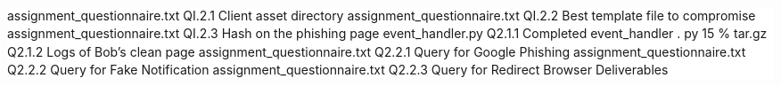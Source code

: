 <tr>
<td width="217">assignment_questionnaire.txt</td>
<td width="108">QI.2.1</td>
<td width="187">Client asset directory</td>
<td width="49"></td>
</tr>
<tr>
<td width="217">assignment_questionnaire.txt</td>
<td width="108">QI.2.2</td>
<td width="187">Best template file to compromise</td>
<td width="49"></td>
</tr>
<tr>
<td width="217">assignment_questionnaire.txt</td>
<td width="108">QI.2.3</td>
<td width="187">Hash on the phishing page</td>
<td width="49"></td>
</tr>
<tr>
<td width="217">event_handler.py</td>
<td width="108">Q2.1.1</td>
<td width="187">Completed event_handler . py</td>
<td width="49">15 %</td>
</tr>
<tr>
<td width="217">tar.gz</td>
<td width="108">Q2.1.2</td>
<td width="187">Logs of Bob’s clean page</td>
<td width="49"></td>
</tr>
<tr>
<td width="217">assignment_questionnaire.txt</td>
<td width="108">Q2.2.1</td>
<td width="187">Query for Google Phishing</td>
<td width="49"></td>
</tr>
<tr>
<td width="217">assignment_questionnaire.txt</td>
<td width="108">Q2.2.2</td>
<td width="187">Query for Fake Notification</td>
<td width="49"></td>
</tr>
<tr>
<td width="217">assignment_questionnaire.txt</td>
<td width="108">Q2.2.3</td>
<td width="187">Query for Redirect Browser</td>
<td width="49"></td>
</tr>
</tbody>
</table>
Deliverables
